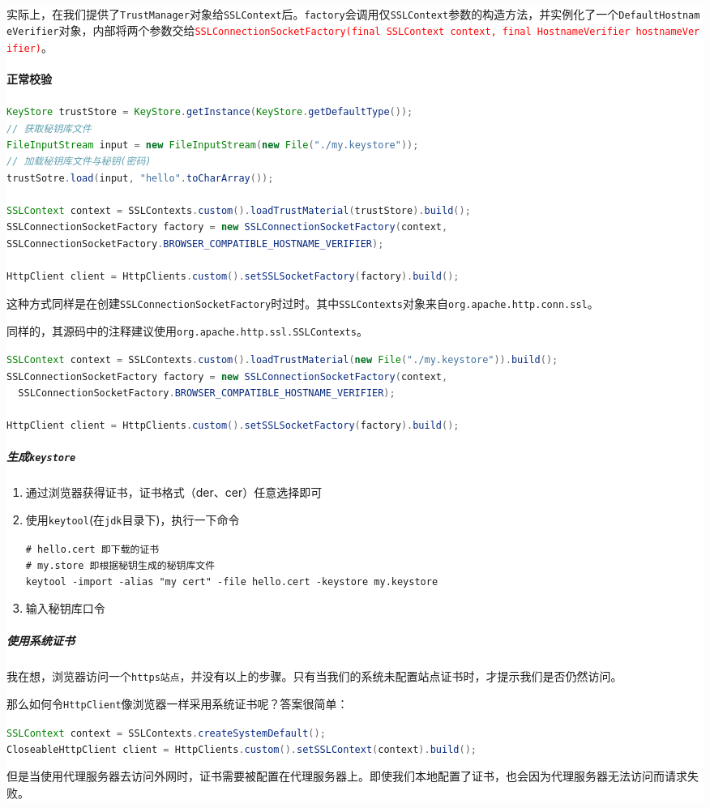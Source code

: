 实际上，在我们提供了`TrustManager`对象给`SSLContext`后。`factory`会调用仅`SSLContext`参数的构造方法，并实例化了一个`DefaultHostnameVerifier`对象，内部将两个参数交给<font color='red'>`SSLConnectionSocketFactory(final SSLContext context, final HostnameVerifier hostnameVerifier)`</font>。

#### 正常校验

``` java
KeyStore trustStore = KeyStore.getInstance(KeyStore.getDefaultType());
// 获取秘钥库文件
FileInputStream input = new FileInputStream(new File("./my.keystore"));
// 加载秘钥库文件与秘钥(密码)
trustSotre.load(input, "hello".toCharArray());

SSLContext context = SSLContexts.custom().loadTrustMaterial(trustStore).build();
SSLConnectionSocketFactory factory = new SSLConnectionSocketFactory(context,
SSLConnectionSocketFactory.BROWSER_COMPATIBLE_HOSTNAME_VERIFIER);

HttpClient client = HttpClients.custom().setSSLSocketFactory(factory).build();
```

这种方式同样是在创建`SSLConnectionSocketFactory`时过时。其中`SSLContexts`对象来自`org.apache.http.conn.ssl`。

同样的，其源码中的注释建议使用`org.apache.http.ssl.SSLContexts`。

``` java
SSLContext context = SSLContexts.custom().loadTrustMaterial(new File("./my.keystore")).build();
SSLConnectionSocketFactory factory = new SSLConnectionSocketFactory(context,
  SSLConnectionSocketFactory.BROWSER_COMPATIBLE_HOSTNAME_VERIFIER);

HttpClient client = HttpClients.custom().setSSLSocketFactory(factory).build();
```

##### 生成`keystore`

1. 通过浏览器获得证书，证书格式（der、cer）任意选择即可

2. 使用`keytool`(在`jdk`目录下)，执行一下命令

   ``` shell
   # hello.cert 即下载的证书
   # my.store 即根据秘钥生成的秘钥库文件
   keytool -import -alias "my cert" -file hello.cert -keystore my.keystore
   ```

3. 输入秘钥库口令

##### 使用系统证书

我在想，浏览器访问一个`https站点`，并没有以上的步骤。只有当我们的系统未配置站点证书时，才提示我们是否仍然访问。

那么如何令`HttpClient`像浏览器一样采用系统证书呢？答案很简单：

``` java
SSLContext context = SSLContexts.createSystemDefault();
CloseableHttpClient client = HttpClients.custom().setSSLContext(context).build();
```

但是当使用代理服务器去访问外网时，证书需要被配置在代理服务器上。即使我们本地配置了证书，也会因为代理服务器无法访问而请求失败。
